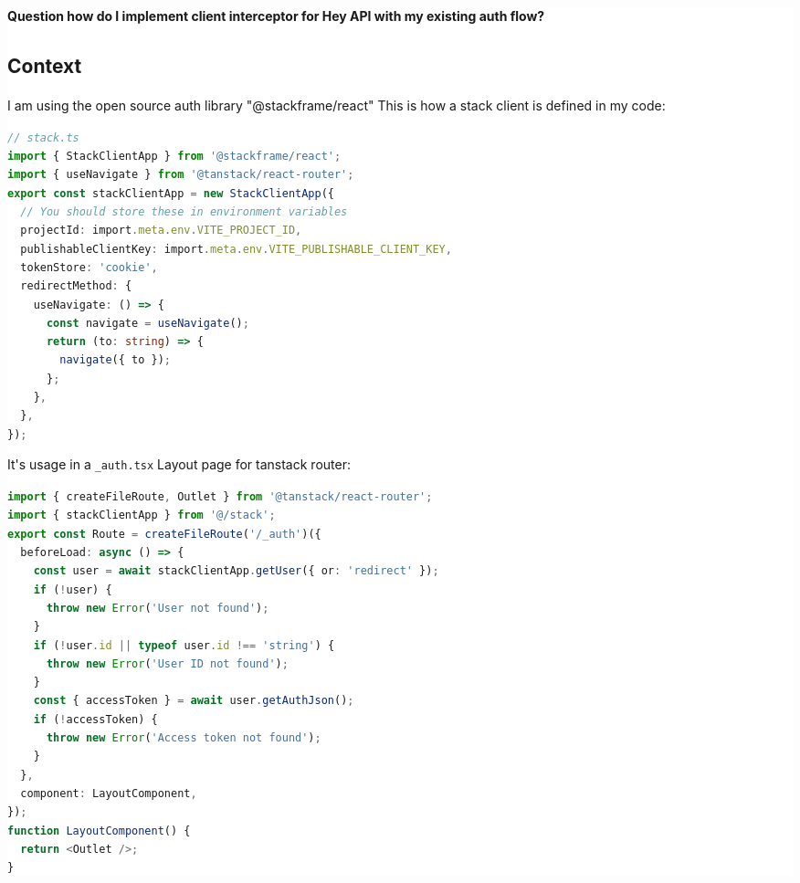 **Question how do I implement client interceptor for Hey API with my existing auth flow?**

## Context

I am using the open source auth library "@stackframe/react"
This is how a stack client is defined in my code:

```ts
// stack.ts
import { StackClientApp } from '@stackframe/react';
import { useNavigate } from '@tanstack/react-router';
export const stackClientApp = new StackClientApp({
  // You should store these in environment variables
  projectId: import.meta.env.VITE_PROJECT_ID,
  publishableClientKey: import.meta.env.VITE_PUBLISHABLE_CLIENT_KEY,
  tokenStore: 'cookie',
  redirectMethod: {
    useNavigate: () => {
      const navigate = useNavigate();
      return (to: string) => {
        navigate({ to });
      };
    },
  },
});
```

It's usage in a `_auth.tsx` Layout page for tanstack router:

```ts
import { createFileRoute, Outlet } from '@tanstack/react-router';
import { stackClientApp } from '@/stack';
export const Route = createFileRoute('/_auth')({
  beforeLoad: async () => {
    const user = await stackClientApp.getUser({ or: 'redirect' });
    if (!user) {
      throw new Error('User not found');
    }
    if (!user.id || typeof user.id !== 'string') {
      throw new Error('User ID not found');
    }
    const { accessToken } = await user.getAuthJson();
    if (!accessToken) {
      throw new Error('Access token not found');
    }
  },
  component: LayoutComponent,
});
function LayoutComponent() {
  return <Outlet />;
}
```
